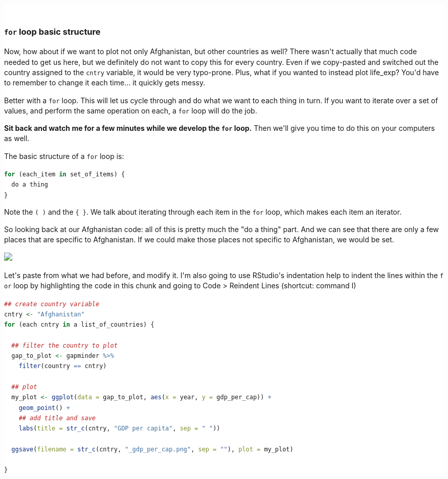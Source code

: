 <br>

### `for` loop basic structure

Now, how about if we want to plot not only Afghanistan, but other countries as well? There wasn't actually that much code needed to get us here, but we definitely do not want to copy this for every country. Even if we copy-pasted and switched out the country assigned to the `cntry` variable, it would be very typo-prone. Plus, what if you wanted to instead plot life_exp? You'd have to remember to change it each time... it quickly gets messy. 

Better with a `for` loop. This will let us cycle through and do what we want to each thing in turn. If you want to iterate over a set of values, and perform the same operation on each, a `for` loop will do the job.

**Sit back and watch me for a few minutes while we develop the `for` loop.** Then we'll give you time to do this on your computers as well. 

The basic structure of a `for` loop is:

```r
for (each_item in set_of_items) {
  do a thing
}
```
Note the `( )` and the `{ }`. We talk about iterating through each item in the `for` loop, which makes each item an iterator.

So looking back at our Afghanistan code: all of this is pretty much the "do a thing" part. And we can see that there are only a few places that are specific to Afghanistan. If we could make those places not specific to Afghanistan, we would be set. 

![](assets/for_loop_logic.png)
<br>

Let's paste from what we had before, and modify it. I'm also going to use RStudio's indentation help to indent the lines within the `for` loop by highlighting the code in this chunk and going to Code > Reindent Lines (shortcut: command I)

```r
## create country variable
cntry <- "Afghanistan"
for (each cntry in a list_of_countries) {
  
  ## filter the country to plot
  gap_to_plot <- gapminder %>%
    filter(country == cntry)
  
  ## plot
  my_plot <- ggplot(data = gap_to_plot, aes(x = year, y = gdp_per_cap)) + 
    geom_point() +
    ## add title and save
    labs(title = str_c(cntry, "GDP per capita", sep = " "))
  
  ggsave(filename = str_c(cntry, "_gdp_per_cap.png", sep = ""), plot = my_plot)
  
}
```
